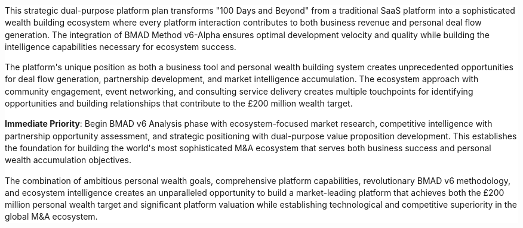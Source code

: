 This strategic dual-purpose platform plan transforms "100 Days and Beyond" from a traditional SaaS platform into a sophisticated wealth building ecosystem where every platform interaction contributes to both business revenue and personal deal flow generation. The integration of BMAD Method v6-Alpha ensures optimal development velocity and quality while building the intelligence capabilities necessary for ecosystem success.

The platform's unique position as both a business tool and personal wealth building system creates unprecedented opportunities for deal flow generation, partnership development, and market intelligence accumulation. The ecosystem approach with community engagement, event networking, and consulting service delivery creates multiple touchpoints for identifying opportunities and building relationships that contribute to the £200 million wealth target.

**Immediate Priority**: Begin BMAD v6 Analysis phase with ecosystem-focused market research, competitive intelligence with partnership opportunity assessment, and strategic positioning with dual-purpose value proposition development. This establishes the foundation for building the world's most sophisticated M&A ecosystem that serves both business success and personal wealth accumulation objectives.

The combination of ambitious personal wealth goals, comprehensive platform capabilities, revolutionary BMAD v6 methodology, and ecosystem intelligence creates an unparalleled opportunity to build a market-leading platform that achieves both the £200 million personal wealth target and significant platform valuation while establishing technological and competitive superiority in the global M&A ecosystem.
